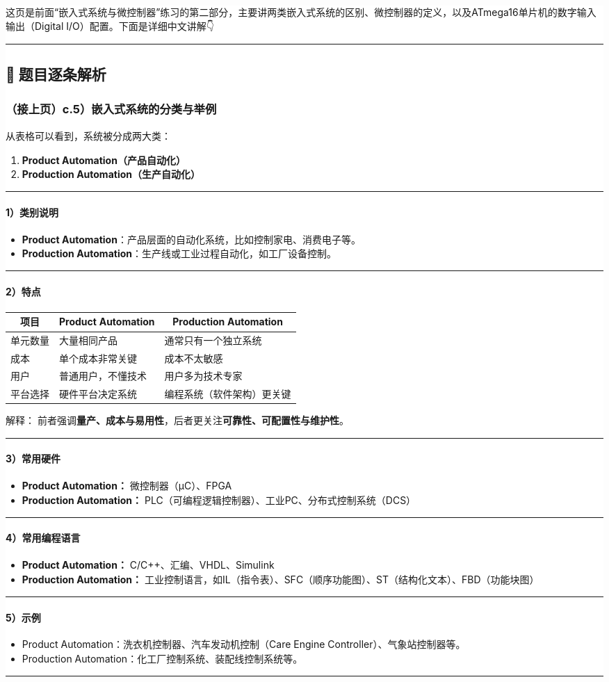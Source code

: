这页是前面“嵌入式系统与微控制器”练习的第二部分，主要讲两类嵌入式系统的区别、微控制器的定义，以及ATmega16单片机的数字输入输出（Digital I/O）配置。下面是详细中文讲解👇

---

## 🧩 **题目逐条解析**

### **（接上页）c.5）嵌入式系统的分类与举例**

从表格可以看到，系统被分成两大类：

1. **Product Automation（产品自动化）**
2. **Production Automation（生产自动化）**

---

#### **1）类别说明**

* **Product Automation**：产品层面的自动化系统，比如控制家电、消费电子等。
* **Production Automation**：生产线或工业过程自动化，如工厂设备控制。

---

#### **2）特点**

| 项目   | Product Automation | Production Automation |
| ---- | ------------------ | --------------------- |
| 单元数量 | 大量相同产品             | 通常只有一个独立系统            |
| 成本   | 单个成本非常关键           | 成本不太敏感                |
| 用户   | 普通用户，不懂技术          | 用户多为技术专家              |
| 平台选择 | 硬件平台决定系统           | 编程系统（软件架构）更关键         |

解释：
前者强调**量产、成本与易用性**，后者更关注**可靠性、可配置性与维护性**。

---

#### **3）常用硬件**

* **Product Automation：** 微控制器（µC）、FPGA
* **Production Automation：** PLC（可编程逻辑控制器）、工业PC、分布式控制系统（DCS）

---

#### **4）常用编程语言**

* **Product Automation：** C/C++、汇编、VHDL、Simulink
* **Production Automation：** 工业控制语言，如IL（指令表）、SFC（顺序功能图）、ST（结构化文本）、FBD（功能块图）

---

#### **5）示例**

* Product Automation：洗衣机控制器、汽车发动机控制（Care Engine Controller）、气象站控制器等。
* Production Automation：化工厂控制系统、装配线控制系统等。

---